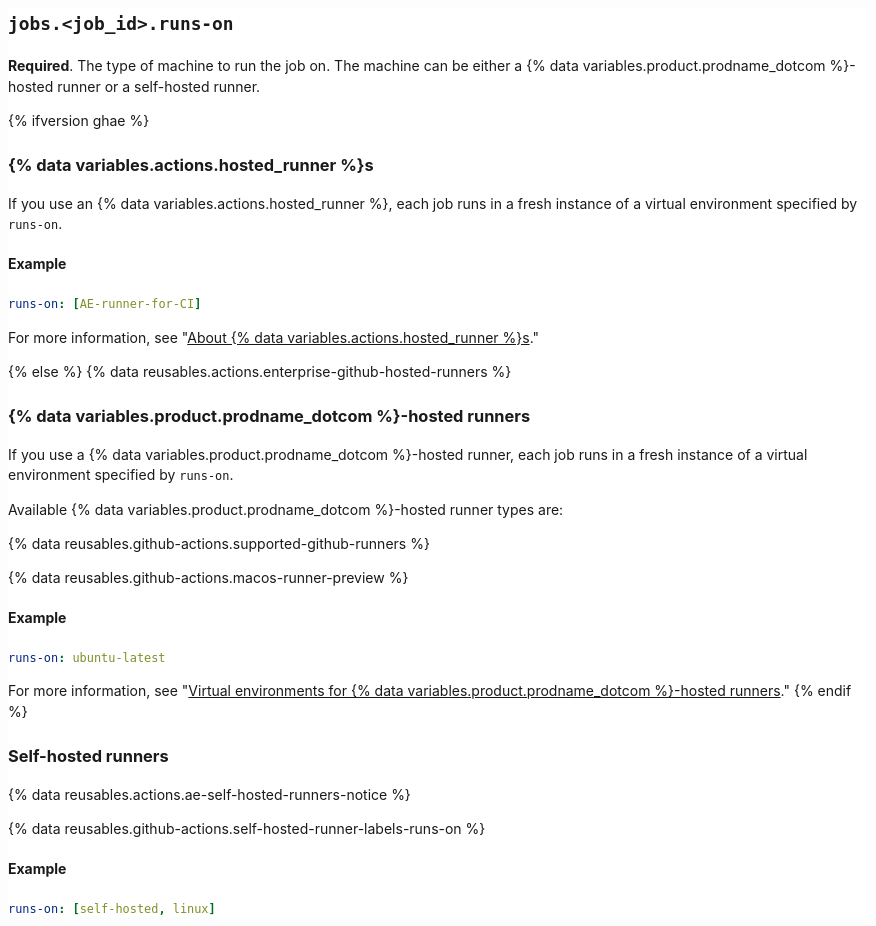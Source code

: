 ## `jobs.<job_id>.runs-on`

**Required**. The type of machine to run the job on. The machine can be either a {% data variables.product.prodname_dotcom %}-hosted runner or a self-hosted runner.

{% ifversion ghae %}
### {% data variables.actions.hosted_runner %}s

If you use an {% data variables.actions.hosted_runner %}, each job runs in a fresh instance of a virtual environment specified by `runs-on`.

#### Example

```yaml
runs-on: [AE-runner-for-CI]
```

For more information, see "[About {% data variables.actions.hosted_runner %}s](/actions/using-github-hosted-runners/about-ae-hosted-runners)."

{% else %}
{% data reusables.actions.enterprise-github-hosted-runners %}

### {% data variables.product.prodname_dotcom %}-hosted runners

If you use a {% data variables.product.prodname_dotcom %}-hosted runner, each job runs in a fresh instance of a virtual environment specified by `runs-on`.

Available {% data variables.product.prodname_dotcom %}-hosted runner types are:

{% data reusables.github-actions.supported-github-runners %}

{% data reusables.github-actions.macos-runner-preview %}

#### Example

```yaml
runs-on: ubuntu-latest
```

For more information, see "[Virtual environments for {% data variables.product.prodname_dotcom %}-hosted runners](/github/automating-your-workflow-with-github-actions/virtual-environments-for-github-hosted-runners)."
{% endif %}

### Self-hosted runners

{% data reusables.actions.ae-self-hosted-runners-notice %}

{% data reusables.github-actions.self-hosted-runner-labels-runs-on %}

#### Example

```yaml
runs-on: [self-hosted, linux]
```
